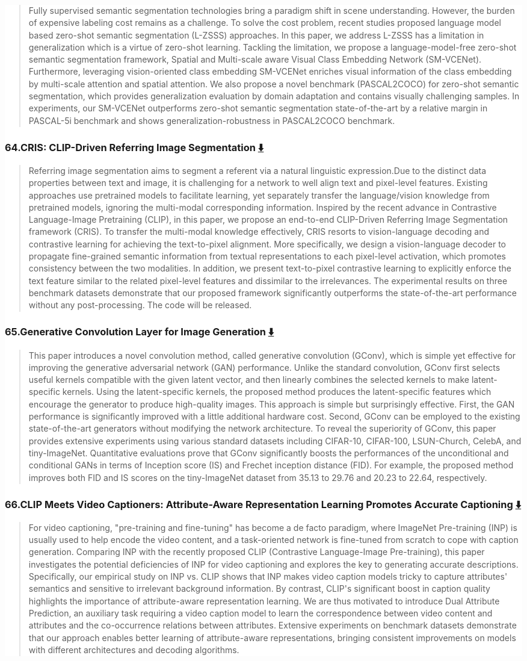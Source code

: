 >  Fully supervised semantic segmentation technologies bring a paradigm shift in scene understanding. However, the burden of expensive labeling cost remains as a challenge. To solve the cost problem, recent studies proposed language model based zero-shot semantic segmentation (L-ZSSS) approaches. In this paper, we address L-ZSSS has a limitation in generalization which is a virtue of zero-shot learning. Tackling the limitation, we propose a language-model-free zero-shot semantic segmentation framework, Spatial and Multi-scale aware Visual Class Embedding Network (SM-VCENet). Furthermore, leveraging vision-oriented class embedding SM-VCENet enriches visual information of the class embedding by multi-scale attention and spatial attention. We also propose a novel benchmark (PASCAL2COCO) for zero-shot semantic segmentation, which provides generalization evaluation by domain adaptation and contains visually challenging samples. In experiments, our SM-VCENet outperforms zero-shot semantic segmentation state-of-the-art by a relative margin in PASCAL-5i benchmark and shows generalization-robustness in PASCAL2COCO benchmark.      
### 64.CRIS: CLIP-Driven Referring Image Segmentation  [ :arrow_down: ](https://arxiv.org/pdf/2111.15174.pdf)
>  Referring image segmentation aims to segment a referent via a natural linguistic expression.Due to the distinct data properties between text and image, it is challenging for a network to well align text and pixel-level features. Existing approaches use pretrained models to facilitate learning, yet separately transfer the language/vision knowledge from pretrained models, ignoring the multi-modal corresponding information. Inspired by the recent advance in Contrastive Language-Image Pretraining (CLIP), in this paper, we propose an end-to-end CLIP-Driven Referring Image Segmentation framework (CRIS). To transfer the multi-modal knowledge effectively, CRIS resorts to vision-language decoding and contrastive learning for achieving the text-to-pixel alignment. More specifically, we design a vision-language decoder to propagate fine-grained semantic information from textual representations to each pixel-level activation, which promotes consistency between the two modalities. In addition, we present text-to-pixel contrastive learning to explicitly enforce the text feature similar to the related pixel-level features and dissimilar to the irrelevances. The experimental results on three benchmark datasets demonstrate that our proposed framework significantly outperforms the state-of-the-art performance without any post-processing. The code will be released.      
### 65.Generative Convolution Layer for Image Generation  [ :arrow_down: ](https://arxiv.org/pdf/2111.15171.pdf)
>  This paper introduces a novel convolution method, called generative convolution (GConv), which is simple yet effective for improving the generative adversarial network (GAN) performance. Unlike the standard convolution, GConv first selects useful kernels compatible with the given latent vector, and then linearly combines the selected kernels to make latent-specific kernels. Using the latent-specific kernels, the proposed method produces the latent-specific features which encourage the generator to produce high-quality images. This approach is simple but surprisingly effective. First, the GAN performance is significantly improved with a little additional hardware cost. Second, GConv can be employed to the existing state-of-the-art generators without modifying the network architecture. To reveal the superiority of GConv, this paper provides extensive experiments using various standard datasets including CIFAR-10, CIFAR-100, LSUN-Church, CelebA, and tiny-ImageNet. Quantitative evaluations prove that GConv significantly boosts the performances of the unconditional and conditional GANs in terms of Inception score (IS) and Frechet inception distance (FID). For example, the proposed method improves both FID and IS scores on the tiny-ImageNet dataset from 35.13 to 29.76 and 20.23 to 22.64, respectively.      
### 66.CLIP Meets Video Captioners: Attribute-Aware Representation Learning Promotes Accurate Captioning  [ :arrow_down: ](https://arxiv.org/pdf/2111.15162.pdf)
>  For video captioning, "pre-training and fine-tuning" has become a de facto paradigm, where ImageNet Pre-training (INP) is usually used to help encode the video content, and a task-oriented network is fine-tuned from scratch to cope with caption generation. Comparing INP with the recently proposed CLIP (Contrastive Language-Image Pre-training), this paper investigates the potential deficiencies of INP for video captioning and explores the key to generating accurate descriptions. Specifically, our empirical study on INP vs. CLIP shows that INP makes video caption models tricky to capture attributes' semantics and sensitive to irrelevant background information. By contrast, CLIP's significant boost in caption quality highlights the importance of attribute-aware representation learning. We are thus motivated to introduce Dual Attribute Prediction, an auxiliary task requiring a video caption model to learn the correspondence between video content and attributes and the co-occurrence relations between attributes. Extensive experiments on benchmark datasets demonstrate that our approach enables better learning of attribute-aware representations, bringing consistent improvements on models with different architectures and decoding algorithms.      
